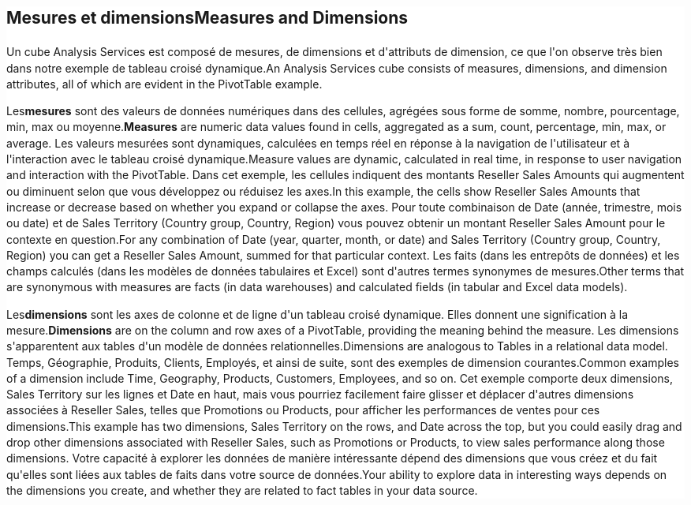 ## <a name="measures-and-dimensions"></a><span data-ttu-id="6e7c2-107">Mesures et dimensions</span><span class="sxs-lookup"><span data-stu-id="6e7c2-107">Measures and Dimensions</span></span>  
 <span data-ttu-id="6e7c2-108">Un cube Analysis Services est composé de mesures, de dimensions et d'attributs de dimension, ce que l'on observe très bien dans notre exemple de tableau croisé dynamique.</span><span class="sxs-lookup"><span data-stu-id="6e7c2-108">An Analysis Services cube consists of measures, dimensions, and dimension attributes, all of which are evident in the PivotTable example.</span></span>  
  
 <span data-ttu-id="6e7c2-109">Les**mesures** sont des valeurs de données numériques dans des cellules, agrégées sous forme de somme, nombre, pourcentage, min, max ou moyenne.</span><span class="sxs-lookup"><span data-stu-id="6e7c2-109">**Measures** are numeric data values found in cells, aggregated as a sum, count, percentage, min, max, or average.</span></span> <span data-ttu-id="6e7c2-110">Les valeurs mesurées sont dynamiques, calculées en temps réel en réponse à la navigation de l'utilisateur et à l'interaction avec le tableau croisé dynamique.</span><span class="sxs-lookup"><span data-stu-id="6e7c2-110">Measure values are dynamic, calculated in real time, in response to user navigation and interaction with the PivotTable.</span></span> <span data-ttu-id="6e7c2-111">Dans cet exemple, les cellules indiquent des montants Reseller Sales Amounts qui augmentent ou diminuent selon que vous développez ou réduisez les axes.</span><span class="sxs-lookup"><span data-stu-id="6e7c2-111">In this example, the cells show Reseller Sales Amounts that increase or decrease based on whether you expand or collapse the axes.</span></span> <span data-ttu-id="6e7c2-112">Pour toute combinaison de Date (année, trimestre, mois ou date) et de Sales Territory (Country group, Country, Region) vous pouvez obtenir un montant Reseller Sales Amount pour le contexte en question.</span><span class="sxs-lookup"><span data-stu-id="6e7c2-112">For any combination of Date (year, quarter, month, or date) and Sales Territory (Country group, Country, Region) you can get a Reseller Sales Amount, summed for that particular context.</span></span> <span data-ttu-id="6e7c2-113">Les faits (dans les entrepôts de données) et les champs calculés (dans les modèles de données tabulaires et Excel) sont d'autres termes synonymes de mesures.</span><span class="sxs-lookup"><span data-stu-id="6e7c2-113">Other terms that are synonymous with measures are facts (in data warehouses) and calculated fields (in tabular and Excel data models).</span></span>  
  
 <span data-ttu-id="6e7c2-114">Les**dimensions** sont les axes de colonne et de ligne d'un tableau croisé dynamique. Elles donnent une signification à la mesure.</span><span class="sxs-lookup"><span data-stu-id="6e7c2-114">**Dimensions** are on the column and row axes of a PivotTable, providing the meaning behind the measure.</span></span> <span data-ttu-id="6e7c2-115">Les dimensions s'apparentent aux tables d'un modèle de données relationnelles.</span><span class="sxs-lookup"><span data-stu-id="6e7c2-115">Dimensions are analogous to Tables in a relational data model.</span></span> <span data-ttu-id="6e7c2-116">Temps, Géographie, Produits, Clients, Employés, et ainsi de suite, sont des exemples de dimension courantes.</span><span class="sxs-lookup"><span data-stu-id="6e7c2-116">Common examples of a dimension include Time, Geography, Products, Customers, Employees, and so on.</span></span> <span data-ttu-id="6e7c2-117">Cet exemple comporte deux dimensions, Sales Territory sur les lignes et Date en haut, mais vous pourriez facilement faire glisser et déplacer d'autres dimensions associées à Reseller Sales, telles que Promotions ou Products, pour afficher les performances de ventes pour ces dimensions.</span><span class="sxs-lookup"><span data-stu-id="6e7c2-117">This example has two dimensions, Sales Territory on the rows, and Date across the top, but you could easily drag and drop other dimensions associated with Reseller Sales, such as Promotions or Products, to view sales performance along those dimensions.</span></span> <span data-ttu-id="6e7c2-118">Votre capacité à explorer les données de manière intéressante dépend des dimensions que vous créez et du fait qu'elles sont liées aux tables de faits dans votre source de données.</span><span class="sxs-lookup"><span data-stu-id="6e7c2-118">Your ability to explore data in interesting ways depends on the dimensions you create, and whether they are related to fact tables in your data source.</span></span>  
  